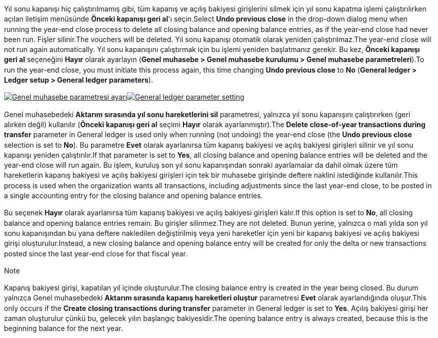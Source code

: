 <span data-ttu-id="a9938-121">Yıl sonu kapanışı hiç çalıştırılmamış gibi, tüm kapanış ve açılış bakiyesi girişlerini silmek için yıl sonu kapatma işlemi çalıştırılırken açılan iletişim menüsünde **Önceki kapanışı geri al**'ı seçin.</span><span class="sxs-lookup"><span data-stu-id="a9938-121">Select **Undo previous close** in the drop-down dialog menu when running the year-end close process to delete all closing balance and opening balance entries, as if the year-end close had never been run.</span></span> <span data-ttu-id="a9938-122">Fişler silinir.</span><span class="sxs-lookup"><span data-stu-id="a9938-122">The vouchers will be deleted.</span></span> <span data-ttu-id="a9938-123">Yıl sonu kapanışı otomatik olarak yeniden çalıştırılmaz.</span><span class="sxs-lookup"><span data-stu-id="a9938-123">The year-end close will not run again automatically.</span></span> <span data-ttu-id="a9938-124">Yıl sonu kapanışını çalıştırmak için bu işlemi yeniden başlatmanız gerekir. Bu kez, **Önceki kapanışı geri al** seçeneğini **Hayır** olarak ayarlayın (**Genel muhasebe > Genel muhasebe kurulumu > Genel muhasebe parametreleri**).</span><span class="sxs-lookup"><span data-stu-id="a9938-124">To run the year-end close, you must initiate this process again, this time changing **Undo previous close** to **No** (**General ledger > Ledger setup > General ledger parameters**).</span></span> 

<span data-ttu-id="a9938-125">[![Genel muhasebe parametresi ayarı](./media/faq-2020-yr-end-03.png)](./media/faq-2020-yr-end-03.png)</span><span class="sxs-lookup"><span data-stu-id="a9938-125">[![General ledger parameter setting](./media/faq-2020-yr-end-03.png)](./media/faq-2020-yr-end-03.png)</span></span>

<span data-ttu-id="a9938-126">Genel muhasebedeki **Aktarım sırasında yıl sonu hareketlerini sil** parametresi, yalnızca yıl sonu kapanışını çalıştırırken (geri alırken değil) kullanılır (**Önceki kapanışı geri al** seçimi **Hayır** olarak ayarlanmıştır).</span><span class="sxs-lookup"><span data-stu-id="a9938-126">The **Delete close-of-year transactions during transfer** parameter in General ledger is used only when running (not undoing) the year-end close (the **Undo previous close** selection is set to **No**).</span></span> <span data-ttu-id="a9938-127">Bu parametre **Evet** olarak ayarlanırsa tüm kapanış bakiyesi ve açılış bakiyesi girişleri silinir ve yıl sonu kapanışı yeniden çalıştırılır.</span><span class="sxs-lookup"><span data-stu-id="a9938-127">If that parameter is set to **Yes**, all closing balance and opening balance entries will be deleted and the year-end close will run again.</span></span> <span data-ttu-id="a9938-128">Bu işlem, kuruluş son yıl sonu kapanışından sonraki ayarlamalar da dahil olmak üzere tüm hareketlerin kapanış bakiyesi ve açılış bakiyesi girişleri için tek bir muhasebe girişinde deftere naklini istediğinde kullanılır.</span><span class="sxs-lookup"><span data-stu-id="a9938-128">This process is used when the organization wants all transactions, including adjustments since the last year-end close, to be posted in a single accounting entry for the closing balance and opening balance entries.</span></span> 

<span data-ttu-id="a9938-129">Bu seçenek **Hayır** olarak ayarlanırsa tüm kapanış bakiyesi ve açılış bakiyesi girişleri kalır.</span><span class="sxs-lookup"><span data-stu-id="a9938-129">If this option is set to **No**, all closing balance and opening balance entries remain.</span></span> <span data-ttu-id="a9938-130">Bu girişler silinmez.</span><span class="sxs-lookup"><span data-stu-id="a9938-130">They are not deleted.</span></span> <span data-ttu-id="a9938-131">Bunun yerine, yalnızca o mali yılda son yıl sonu kapanışından bu yana deftere nakledilen değiştirilmiş veya yeni hareketler için yeni bir kapanış bakiyesi ve açılış bakiyesi girişi oluşturulur.</span><span class="sxs-lookup"><span data-stu-id="a9938-131">Instead, a new closing balance and opening balance entry will be created for only the delta or new transactions posted since the last year-end close for that fiscal year.</span></span>  

> [!NOTE]
> <span data-ttu-id="a9938-132">Kapanış bakiyesi girişi, kapatılan yıl içinde oluşturulur.</span><span class="sxs-lookup"><span data-stu-id="a9938-132">The closing balance entry is created in the year being closed.</span></span> <span data-ttu-id="a9938-133">Bu durum yalnızca Genel muhasebedeki **Aktarım sırasında kapanış hareketleri oluştur** parametresi **Evet** olarak ayarlandığında oluşur.</span><span class="sxs-lookup"><span data-stu-id="a9938-133">This only occurs if the **Create closing transactions during transfer** parameter in General ledger is set to **Yes**.</span></span> <span data-ttu-id="a9938-134">Açılış bakiyesi girişi her zaman oluşturulur çünkü bu, gelecek yılın başlangıç bakiyesidir.</span><span class="sxs-lookup"><span data-stu-id="a9938-134">The opening balance entry is always created, because this is the beginning balance for the next year.</span></span> 

